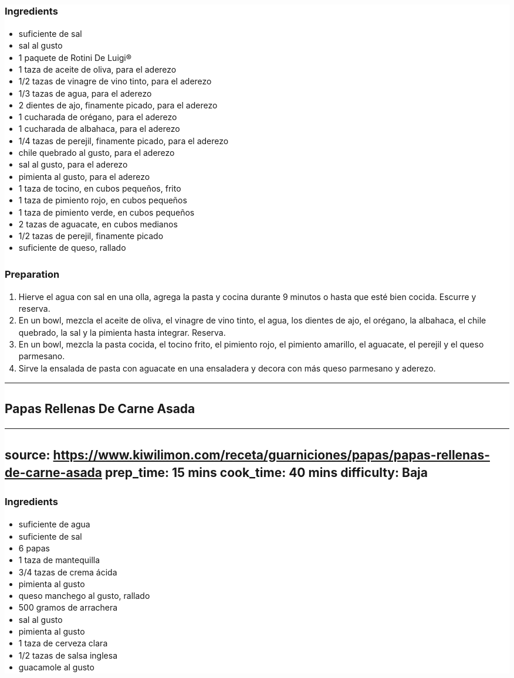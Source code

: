 ### Ingredients

- suficiente de sal
- sal al gusto
- 1 paquete de Rotini De Luigi®
- 1 taza de aceite de oliva, para el aderezo
- 1/2 tazas de vinagre de vino tinto, para el aderezo
- 1/3 tazas de agua, para el aderezo
- 2 dientes de ajo, finamente picado, para el aderezo
- 1 cucharada de orégano, para el aderezo
- 1 cucharada de albahaca, para el aderezo
- 1/4 tazas de perejil, finamente picado, para el aderezo
- chile quebrado al gusto, para el aderezo
- sal al gusto, para el aderezo
- pimienta al gusto, para el aderezo
- 1 taza de tocino, en cubos pequeños, frito
- 1 taza de pimiento rojo, en cubos pequeños
- 1 taza de pimiento verde, en cubos pequeños
- 2 tazas de aguacate, en cubos medianos
- 1/2 tazas de perejil, finamente picado
- suficiente de queso, rallado

### Preparation

1. Hierve el agua con sal en una olla, agrega la pasta y cocina durante 9 minutos o hasta que esté bien cocida. Escurre y reserva.
2. En un bowl, mezcla el aceite de oliva, el vinagre de vino tinto, el agua, los dientes de ajo, el orégano, la albahaca, el chile quebrado, la sal y la pimienta hasta integrar. Reserva.
3. En un bowl, mezcla la pasta cocida, el tocino frito, el pimiento rojo, el pimiento amarillo, el aguacate, el perejil y el queso parmesano.
4. Sirve la ensalada de pasta con aguacate en una ensaladera y decora con más queso parmesano y aderezo.

---

## Papas Rellenas De Carne Asada

---
source: https://www.kiwilimon.com/receta/guarniciones/papas/papas-rellenas-de-carne-asada
prep_time: 15 mins
cook_time: 40 mins
difficulty: Baja
---

### Ingredients

- suficiente de agua
- suficiente de sal
- 6 papas
- 1 taza de mantequilla
- 3/4 tazas de crema ácida
- pimienta al gusto
- queso manchego al gusto, rallado
- 500 gramos de arrachera
- sal al gusto
- pimienta al gusto
- 1 taza de cerveza clara
- 1/2 tazas de salsa inglesa
- guacamole al gusto
